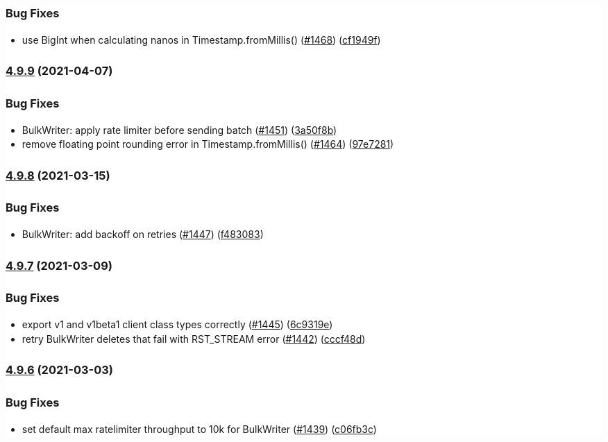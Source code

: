
### Bug Fixes

* use BigInt when calculating nanos in Timestamp.fromMillis() ([#1468](https://www.github.com/googleapis/nodejs-firestore/issues/1468)) ([cf1949f](https://www.github.com/googleapis/nodejs-firestore/commit/cf1949f99f840d1e34edfa31a223418abdf48372))

### [4.9.9](https://www.github.com/googleapis/nodejs-firestore/compare/v4.9.8...v4.9.9) (2021-04-07)


### Bug Fixes

* BulkWriter: apply rate limiter before sending batch ([#1451](https://www.github.com/googleapis/nodejs-firestore/issues/1451)) ([3a50f8b](https://www.github.com/googleapis/nodejs-firestore/commit/3a50f8b524a73d60c6034d4828682b9dc1b49d6e))
* remove floating point rounding error in Timestamp.fromMillis() ([#1464](https://www.github.com/googleapis/nodejs-firestore/issues/1464)) ([97e7281](https://www.github.com/googleapis/nodejs-firestore/commit/97e728188a097760bd52099ec852a716a25b4745))

### [4.9.8](https://www.github.com/googleapis/nodejs-firestore/compare/v4.9.7...v4.9.8) (2021-03-15)


### Bug Fixes

* BulkWriter: add backoff on retries ([#1447](https://www.github.com/googleapis/nodejs-firestore/issues/1447)) ([f483083](https://www.github.com/googleapis/nodejs-firestore/commit/f48308344a90d2da48af99a878f0384b7b93f704))

### [4.9.7](https://www.github.com/googleapis/nodejs-firestore/compare/v4.9.6...v4.9.7) (2021-03-09)


### Bug Fixes

* export v1 and v1beta1 client class types correctly ([#1445](https://www.github.com/googleapis/nodejs-firestore/issues/1445)) ([6c9319e](https://www.github.com/googleapis/nodejs-firestore/commit/6c9319ed6e2ac0dfe0fcf45853f0b38dc0784686))
* retry BulkWriter deletes that fail with RST_STREAM error ([#1442](https://www.github.com/googleapis/nodejs-firestore/issues/1442)) ([cccf48d](https://www.github.com/googleapis/nodejs-firestore/commit/cccf48de4963403a2e77ba241641a2b77fb993da))

### [4.9.6](https://www.github.com/googleapis/nodejs-firestore/compare/v4.9.5...v4.9.6) (2021-03-03)


### Bug Fixes

* set default max ratelimiter throughput to 10k for BulkWriter ([#1439](https://www.github.com/googleapis/nodejs-firestore/issues/1439)) ([c06fb3c](https://www.github.com/googleapis/nodejs-firestore/commit/c06fb3cc32f94c9058ad8e484333e688967d5a8f))
